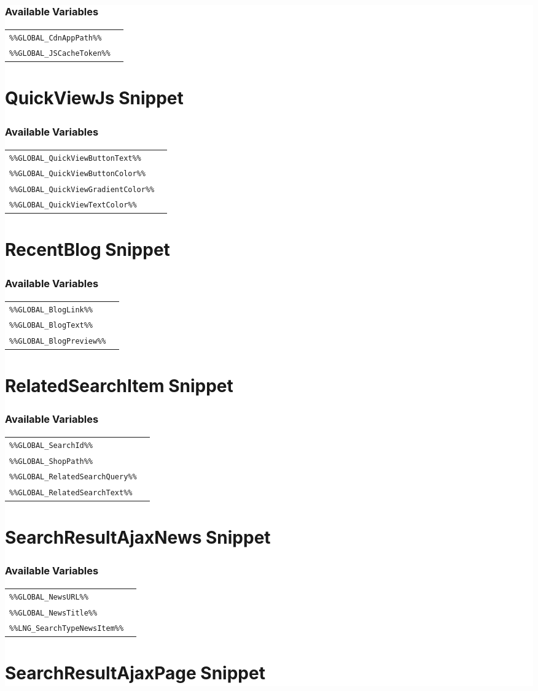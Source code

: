 ### Available Variables
|||
|---|---|
| `%%GLOBAL_CdnAppPath%%` |
| `%%GLOBAL_JSCacheToken%%` |
# QuickViewJs Snippet

### Available Variables
|||
|---|---|
| `%%GLOBAL_QuickViewButtonText%%` |
| `%%GLOBAL_QuickViewButtonColor%%` |
| `%%GLOBAL_QuickViewGradientColor%%` |
| `%%GLOBAL_QuickViewTextColor%%` |
# RecentBlog Snippet

### Available Variables
|||
|---|---|
| `%%GLOBAL_BlogLink%%` |
| `%%GLOBAL_BlogText%%` |
| `%%GLOBAL_BlogPreview%%` |
# RelatedSearchItem Snippet

### Available Variables
|||
|---|---|
| `%%GLOBAL_SearchId%%` |
| `%%GLOBAL_ShopPath%%` |
| `%%GLOBAL_RelatedSearchQuery%%` |
| `%%GLOBAL_RelatedSearchText%%` |
# SearchResultAjaxNews Snippet

### Available Variables
|||
|---|---|
| `%%GLOBAL_NewsURL%%` |
| `%%GLOBAL_NewsTitle%%` |
| `%%LNG_SearchTypeNewsItem%%` |
# SearchResultAjaxPage Snippet
